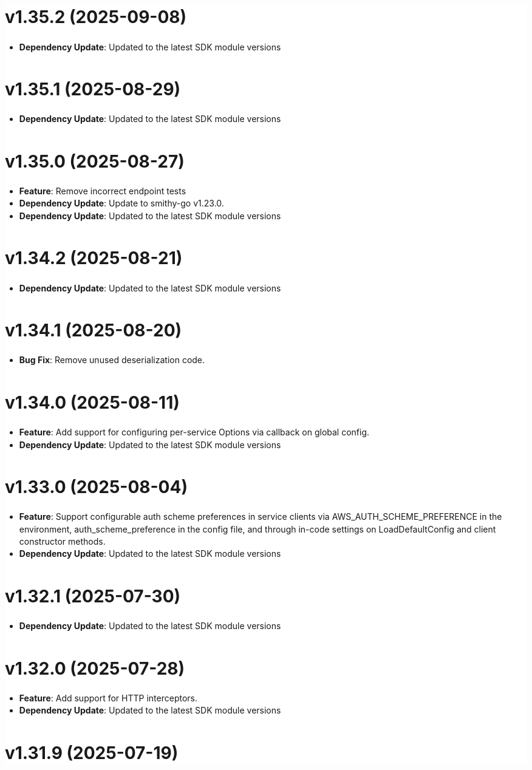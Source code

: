# v1.35.2 (2025-09-08)

* **Dependency Update**: Updated to the latest SDK module versions

# v1.35.1 (2025-08-29)

* **Dependency Update**: Updated to the latest SDK module versions

# v1.35.0 (2025-08-27)

* **Feature**: Remove incorrect endpoint tests
* **Dependency Update**: Update to smithy-go v1.23.0.
* **Dependency Update**: Updated to the latest SDK module versions

# v1.34.2 (2025-08-21)

* **Dependency Update**: Updated to the latest SDK module versions

# v1.34.1 (2025-08-20)

* **Bug Fix**: Remove unused deserialization code.

# v1.34.0 (2025-08-11)

* **Feature**: Add support for configuring per-service Options via callback on global config.
* **Dependency Update**: Updated to the latest SDK module versions

# v1.33.0 (2025-08-04)

* **Feature**: Support configurable auth scheme preferences in service clients via AWS_AUTH_SCHEME_PREFERENCE in the environment, auth_scheme_preference in the config file, and through in-code settings on LoadDefaultConfig and client constructor methods.
* **Dependency Update**: Updated to the latest SDK module versions

# v1.32.1 (2025-07-30)

* **Dependency Update**: Updated to the latest SDK module versions

# v1.32.0 (2025-07-28)

* **Feature**: Add support for HTTP interceptors.
* **Dependency Update**: Updated to the latest SDK module versions

# v1.31.9 (2025-07-19)
